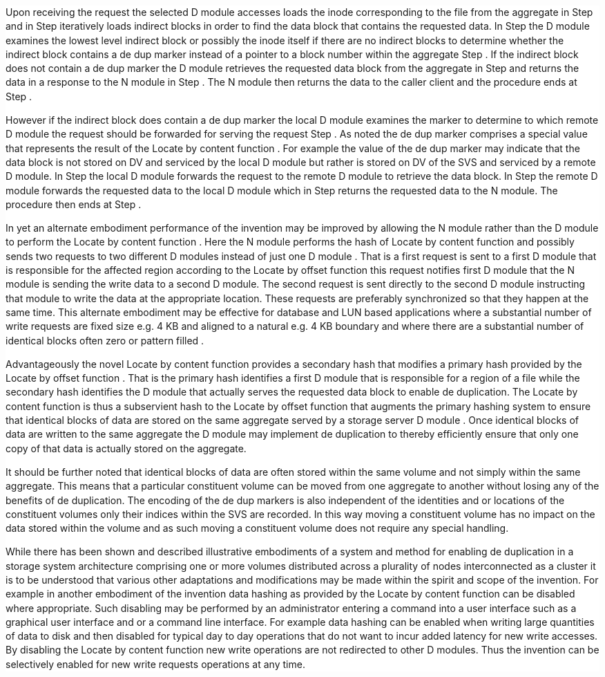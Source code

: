 Upon receiving the request the selected D module accesses loads the inode corresponding to the file from the aggregate in Step and in Step iteratively loads indirect blocks in order to find the data block that contains the requested data. In Step the D module examines the lowest level indirect block or possibly the inode itself if there are no indirect blocks to determine whether the indirect block contains a de dup marker instead of a pointer to a block number within the aggregate Step . If the indirect block does not contain a de dup marker the D module retrieves the requested data block from the aggregate in Step and returns the data in a response to the N module in Step . The N module then returns the data to the caller client and the procedure ends at Step .

However if the indirect block does contain a de dup marker the local D module examines the marker to determine to which remote D module the request should be forwarded for serving the request Step . As noted the de dup marker comprises a special value that represents the result of the Locate by content function . For example the value of the de dup marker may indicate that the data block is not stored on DV and serviced by the local D module but rather is stored on DV of the SVS and serviced by a remote D module. In Step the local D module forwards the request to the remote D module to retrieve the data block. In Step the remote D module forwards the requested data to the local D module which in Step returns the requested data to the N module. The procedure then ends at Step .

In yet an alternate embodiment performance of the invention may be improved by allowing the N module rather than the D module to perform the Locate by content function . Here the N module performs the hash of Locate by content function and possibly sends two requests to two different D modules instead of just one D module . That is a first request is sent to a first D module that is responsible for the affected region according to the Locate by offset function this request notifies first D module that the N module is sending the write data to a second D module. The second request is sent directly to the second D module instructing that module to write the data at the appropriate location. These requests are preferably synchronized so that they happen at the same time. This alternate embodiment may be effective for database and LUN based applications where a substantial number of write requests are fixed size e.g. 4 KB and aligned to a natural e.g. 4 KB boundary and where there are a substantial number of identical blocks often zero or pattern filled .

Advantageously the novel Locate by content function provides a secondary hash that modifies a primary hash provided by the Locate by offset function . That is the primary hash identifies a first D module that is responsible for a region of a file while the secondary hash identifies the D module that actually serves the requested data block to enable de duplication. The Locate by content function is thus a subservient hash to the Locate by offset function that augments the primary hashing system to ensure that identical blocks of data are stored on the same aggregate served by a storage server D module . Once identical blocks of data are written to the same aggregate the D module may implement de duplication to thereby efficiently ensure that only one copy of that data is actually stored on the aggregate.

It should be further noted that identical blocks of data are often stored within the same volume and not simply within the same aggregate. This means that a particular constituent volume can be moved from one aggregate to another without losing any of the benefits of de duplication. The encoding of the de dup markers is also independent of the identities and or locations of the constituent volumes only their indices within the SVS are recorded. In this way moving a constituent volume has no impact on the data stored within the volume and as such moving a constituent volume does not require any special handling.

While there has been shown and described illustrative embodiments of a system and method for enabling de duplication in a storage system architecture comprising one or more volumes distributed across a plurality of nodes interconnected as a cluster it is to be understood that various other adaptations and modifications may be made within the spirit and scope of the invention. For example in another embodiment of the invention data hashing as provided by the Locate by content function can be disabled where appropriate. Such disabling may be performed by an administrator entering a command into a user interface such as a graphical user interface and or a command line interface. For example data hashing can be enabled when writing large quantities of data to disk and then disabled for typical day to day operations that do not want to incur added latency for new write accesses. By disabling the Locate by content function new write operations are not redirected to other D modules. Thus the invention can be selectively enabled for new write requests operations at any time.
